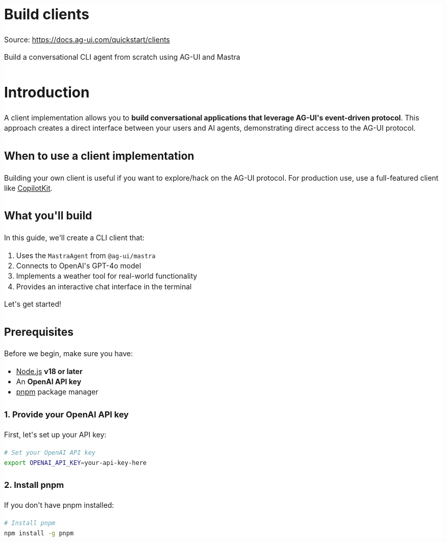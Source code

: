 # Build clients
Source: https://docs.ag-ui.com/quickstart/clients

Build a conversational CLI agent from scratch using AG-UI and Mastra

# Introduction

A client implementation allows you to **build conversational applications that
leverage AG-UI's event-driven protocol**. This approach creates a direct
interface between your users and AI agents, demonstrating direct access to the
AG-UI protocol.

## When to use a client implementation

Building your own client is useful if you want to explore/hack on the AG-UI
protocol. For production use, use a full-featured client like
[CopilotKit](https://copilotkit.ai).

## What you'll build

In this guide, we'll create a CLI client that:

1. Uses the `MastraAgent` from `@ag-ui/mastra`
2. Connects to OpenAI's GPT-4o model
3. Implements a weather tool for real-world functionality
4. Provides an interactive chat interface in the terminal

Let's get started!

## Prerequisites

Before we begin, make sure you have:

* [Node.js](https://nodejs.org/) **v18 or later**
* An **OpenAI API key**
* [pnpm](https://pnpm.io/) package manager

### 1. Provide your OpenAI API key

First, let's set up your API key:

```bash
# Set your OpenAI API key
export OPENAI_API_KEY=your-api-key-here
```

### 2. Install pnpm

If you don't have pnpm installed:

```bash
# Install pnpm
npm install -g pnpm
```
